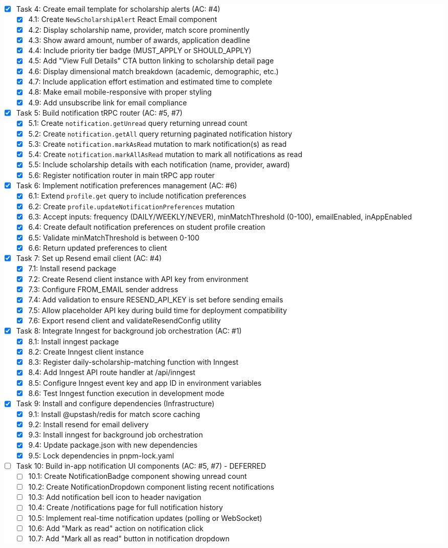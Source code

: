 - [x] Task 4: Create email template for scholarship alerts (AC: #4)
  - [x] 4.1: Create `NewScholarshipAlert` React Email component
  - [x] 4.2: Display scholarship name, provider, match score prominently
  - [x] 4.3: Show award amount, number of awards, application deadline
  - [x] 4.4: Include priority tier badge (MUST_APPLY or SHOULD_APPLY)
  - [x] 4.5: Add "View Full Details" CTA button linking to scholarship detail page
  - [x] 4.6: Display dimensional match breakdown (academic, demographic, etc.)
  - [x] 4.7: Include application effort estimation and estimated time to complete
  - [x] 4.8: Make email mobile-responsive with proper styling
  - [x] 4.9: Add unsubscribe link for email compliance

- [x] Task 5: Build notification tRPC router (AC: #5, #7)
  - [x] 5.1: Create `notification.getUnread` query returning unread count
  - [x] 5.2: Create `notification.getAll` query returning paginated notification history
  - [x] 5.3: Create `notification.markAsRead` mutation to mark notification(s) as read
  - [x] 5.4: Create `notification.markAllAsRead` mutation to mark all notifications as read
  - [x] 5.5: Include scholarship details with each notification (name, provider, award)
  - [x] 5.6: Register notification router in main tRPC app router

- [x] Task 6: Implement notification preferences management (AC: #6)
  - [x] 6.1: Extend `profile.get` query to include notification preferences
  - [x] 6.2: Create `profile.updateNotificationPreferences` mutation
  - [x] 6.3: Accept inputs: frequency (DAILY/WEEKLY/NEVER), minMatchThreshold (0-100), emailEnabled, inAppEnabled
  - [x] 6.4: Create default notification preferences on student profile creation
  - [x] 6.5: Validate minMatchThreshold is between 0-100
  - [x] 6.6: Return updated preferences to client

- [x] Task 7: Set up Resend email client (AC: #4)
  - [x] 7.1: Install resend package
  - [x] 7.2: Create Resend client instance with API key from environment
  - [x] 7.3: Configure FROM_EMAIL sender address
  - [x] 7.4: Add validation to ensure RESEND_API_KEY is set before sending emails
  - [x] 7.5: Allow placeholder API key during build time for deployment compatibility
  - [x] 7.6: Export resend client and validateResendConfig utility

- [x] Task 8: Integrate Inngest for background job orchestration (AC: #1)
  - [x] 8.1: Install inngest package
  - [x] 8.2: Create Inngest client instance
  - [x] 8.3: Register daily-scholarship-matching function with Inngest
  - [x] 8.4: Add Inngest API route handler at /api/inngest
  - [x] 8.5: Configure Inngest event key and app ID in environment variables
  - [x] 8.6: Test Inngest function execution in development mode

- [x] Task 9: Install and configure dependencies (Infrastructure)
  - [x] 9.1: Install @upstash/redis for match score caching
  - [x] 9.2: Install resend for email delivery
  - [x] 9.3: Install inngest for background job orchestration
  - [x] 9.4: Update package.json with new dependencies
  - [x] 9.5: Lock dependencies in pnpm-lock.yaml

- [ ] Task 10: Build in-app notification UI components (AC: #5, #7) - DEFERRED
  - [ ] 10.1: Create NotificationBadge component showing unread count
  - [ ] 10.2: Create NotificationDropdown component listing recent notifications
  - [ ] 10.3: Add notification bell icon to header navigation
  - [ ] 10.4: Create /notifications page for full notification history
  - [ ] 10.5: Implement real-time notification updates (polling or WebSocket)
  - [ ] 10.6: Add "Mark as read" action on notification click
  - [ ] 10.7: Add "Mark all as read" button in notification dropdown
